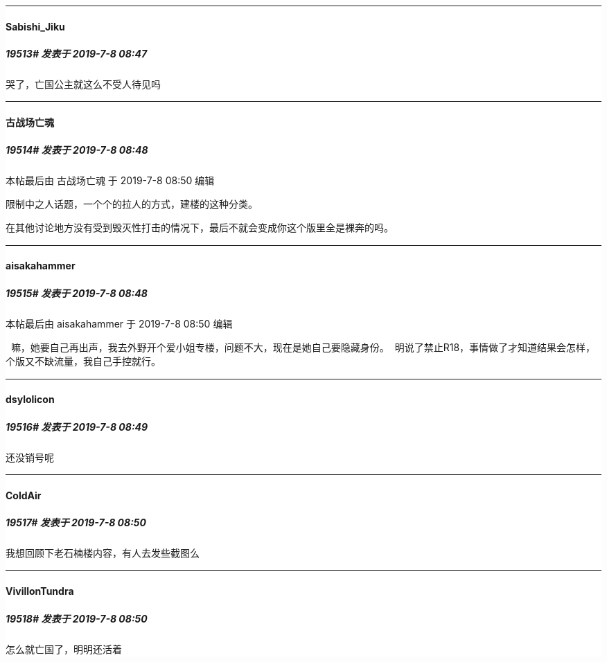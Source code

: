 
*****

####  Sabishi_Jiku  
##### 19513#       发表于 2019-7-8 08:47


哭了，亡国公主就这么不受人待见吗


*****

####  古战场亡魂  
##### 19514#       发表于 2019-7-8 08:48


 本帖最后由 古战场亡魂 于 2019-7-8 08:50 编辑 

限制中之人话题，一个个的拉人的方式，建楼的这种分类。

在其他讨论地方没有受到毁灭性打击的情况下，最后不就会变成你这个版里全是裸奔的吗。


*****

####  aisakahammer  
##### 19515#       发表于 2019-7-8 08:48


 本帖最后由 aisakahammer 于 2019-7-8 08:50 编辑 

  嘛，她要自己再出声，我去外野开个爱小姐专楼，问题不大，现在是她自己要隐藏身份。  明说了禁止R18，事情做了才知道结果会怎样，个版又不缺流量，我自己手控就行。


*****

####  dsylolicon  
##### 19516#       发表于 2019-7-8 08:49


还没销号呢


*****

####  ColdAir  
##### 19517#       发表于 2019-7-8 08:50


我想回顾下老石楠楼内容，有人去发些截图么


*****

####  VivillonTundra  
##### 19518#       发表于 2019-7-8 08:50


怎么就亡国了，明明还活着

